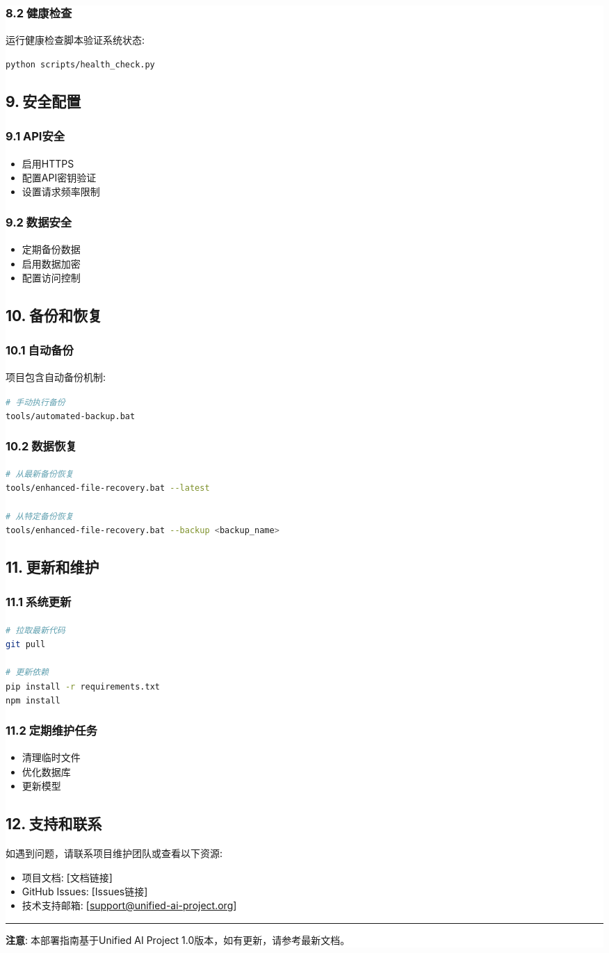 ### 8.2 健康检查
运行健康检查脚本验证系统状态:
```bash
python scripts/health_check.py
```

## 9. 安全配置

### 9.1 API安全
- 启用HTTPS
- 配置API密钥验证
- 设置请求频率限制

### 9.2 数据安全
- 定期备份数据
- 启用数据加密
- 配置访问控制

## 10. 备份和恢复

### 10.1 自动备份
项目包含自动备份机制:
```bash
# 手动执行备份
tools/automated-backup.bat
```

### 10.2 数据恢复
```bash
# 从最新备份恢复
tools/enhanced-file-recovery.bat --latest

# 从特定备份恢复
tools/enhanced-file-recovery.bat --backup <backup_name>
```

## 11. 更新和维护

### 11.1 系统更新
```bash
# 拉取最新代码
git pull

# 更新依赖
pip install -r requirements.txt
npm install
```

### 11.2 定期维护任务
- 清理临时文件
- 优化数据库
- 更新模型

## 12. 支持和联系

如遇到问题，请联系项目维护团队或查看以下资源:
- 项目文档: [文档链接]
- GitHub Issues: [Issues链接]
- 技术支持邮箱: [support@unified-ai-project.org]

---
**注意**: 本部署指南基于Unified AI Project 1.0版本，如有更新，请参考最新文档。
